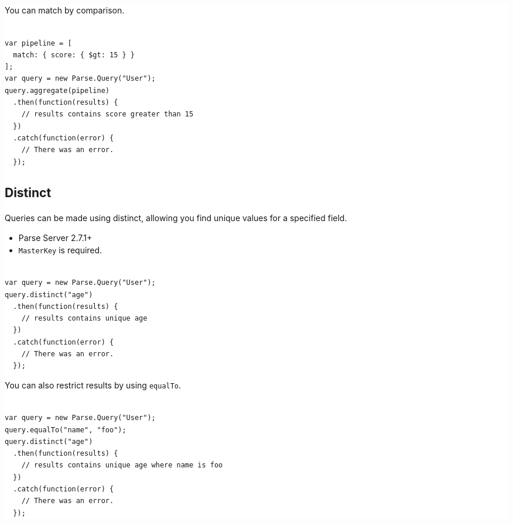 You can match by comparison.

<pre><code class="javascript">
var pipeline = [
  match: { score: { $gt: 15 } }
];
var query = new Parse.Query("User");
query.aggregate(pipeline)
  .then(function(results) {
    // results contains score greater than 15
  })
  .catch(function(error) {
    // There was an error.
  });
</code></pre>

## Distinct

Queries can be made using distinct, allowing you find unique values for a specified field.

* Parse Server 2.7.1+
* `MasterKey` is required.

<pre><code class="javascript">
var query = new Parse.Query("User");
query.distinct("age")
  .then(function(results) {
    // results contains unique age
  })
  .catch(function(error) {
    // There was an error.
  });
</code></pre>

You can also restrict results by using `equalTo`.

<pre><code class="javascript">
var query = new Parse.Query("User");
query.equalTo("name", "foo");
query.distinct("age")
  .then(function(results) {
    // results contains unique age where name is foo
  })
  .catch(function(error) {
    // There was an error.
  });
</code></pre>
